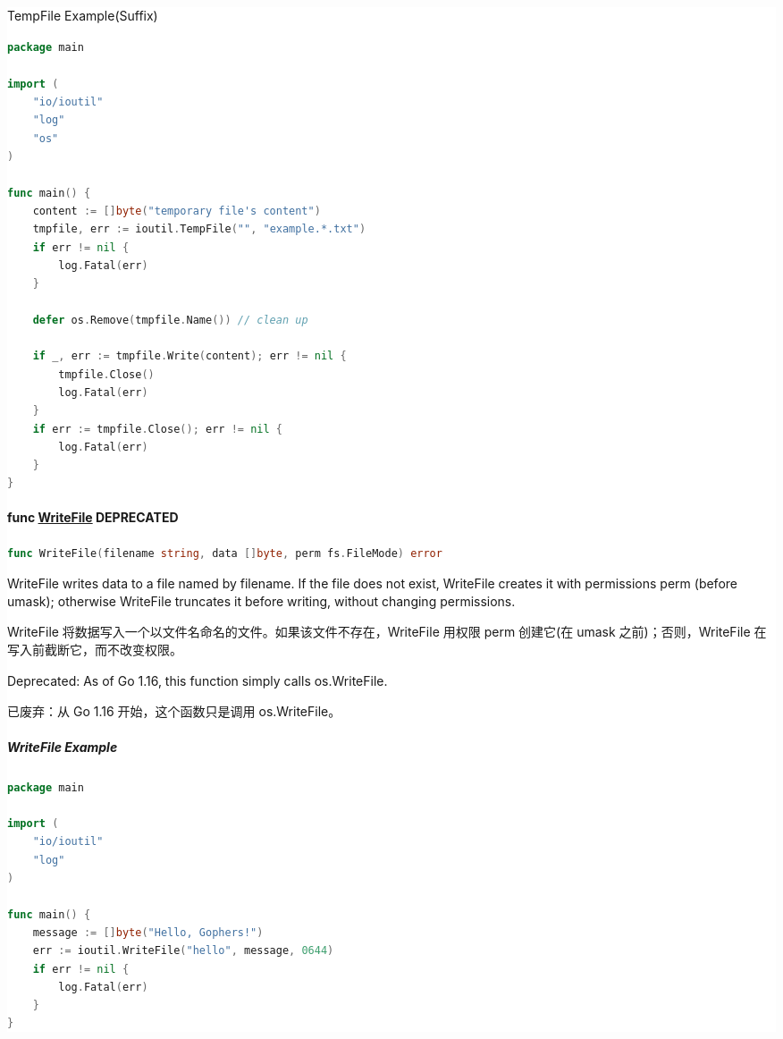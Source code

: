 TempFile Example(Suffix)

```go linenums="1"
package main

import (
	"io/ioutil"
	"log"
	"os"
)

func main() {
	content := []byte("temporary file's content")
	tmpfile, err := ioutil.TempFile("", "example.*.txt")
	if err != nil {
		log.Fatal(err)
	}

	defer os.Remove(tmpfile.Name()) // clean up

	if _, err := tmpfile.Write(content); err != nil {
		tmpfile.Close()
		log.Fatal(err)
	}
	if err := tmpfile.Close(); err != nil {
		log.Fatal(err)
	}
}

```

#### func [WriteFile](https://cs.opensource.google/go/go/+/go1.20.1:src/io/ioutil/ioutil.go;l=45) DEPRECATED

```go linenums="1"
func WriteFile(filename string, data []byte, perm fs.FileMode) error
```

WriteFile writes data to a file named by filename. If the file does not exist, WriteFile creates it with permissions perm (before umask); otherwise WriteFile truncates it before writing, without changing permissions.

WriteFile 将数据写入一个以文件名命名的文件。如果该文件不存在，WriteFile 用权限 perm 创建它(在 umask 之前)；否则，WriteFile 在写入前截断它，而不改变权限。

Deprecated: As of Go 1.16, this function simply calls os.WriteFile.

已废弃：从 Go 1.16 开始，这个函数只是调用 os.WriteFile。

##### WriteFile Example

```go linenums="1"
package main

import (
	"io/ioutil"
	"log"
)

func main() {
	message := []byte("Hello, Gophers!")
	err := ioutil.WriteFile("hello", message, 0644)
	if err != nil {
		log.Fatal(err)
	}
}

```
